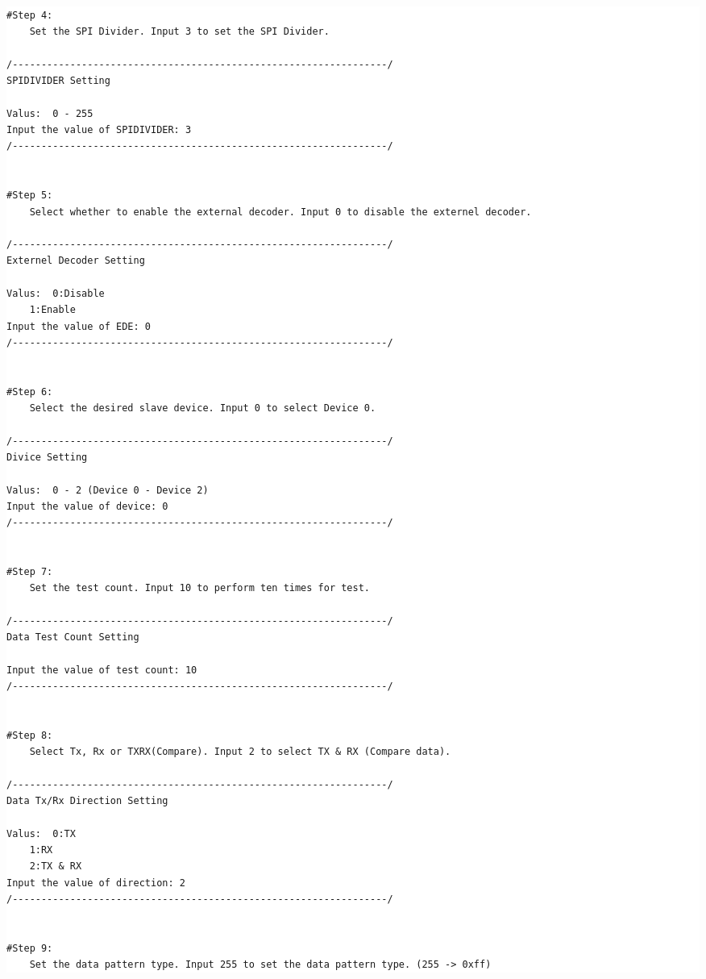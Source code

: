 	
	#Step 4:
		Set the SPI Divider. Input 3 to set the SPI Divider.
	
	/-----------------------------------------------------------------/
	SPIDIVIDER Setting

	Valus:	0 - 255
	Input the value of SPIDIVIDER: 3
	/-----------------------------------------------------------------/
	
	
	#Step 5:
		Select whether to enable the external decoder. Input 0 to disable the externel decoder.
	
	/-----------------------------------------------------------------/
	Externel Decoder Setting

	Valus:	0:Disable
		1:Enable
	Input the value of EDE: 0
	/-----------------------------------------------------------------/
	
	
	#Step 6:
		Select the desired slave device. Input 0 to select Device 0.
	
	/-----------------------------------------------------------------/
	Divice Setting

	Valus:	0 - 2 (Device 0 - Device 2)
	Input the value of device: 0
	/-----------------------------------------------------------------/
	
	
	#Step 7:
		Set the test count. Input 10 to perform ten times for test.
	
	/-----------------------------------------------------------------/
	Data Test Count Setting

	Input the value of test count: 10
	/-----------------------------------------------------------------/
	
	
	#Step 8:
		Select Tx, Rx or TXRX(Compare). Input 2 to select TX & RX (Compare data).
	
	/-----------------------------------------------------------------/
	Data Tx/Rx Direction Setting

	Valus:	0:TX
		1:RX
		2:TX & RX
	Input the value of direction: 2
	/-----------------------------------------------------------------/
	
	
	#Step 9:
		Set the data pattern type. Input 255 to set the data pattern type. (255 -> 0xff)
	